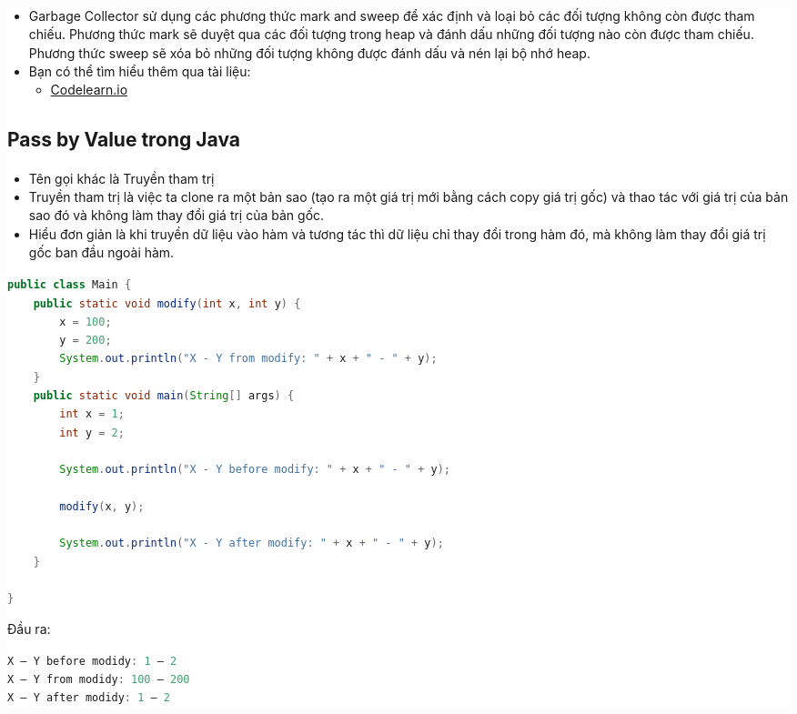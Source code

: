 -  Garbage Collector sử dụng các phương thức mark and sweep để xác định và loại bỏ các đối tượng không còn được tham chiếu. Phương thức mark sẽ duyệt qua các đối tượng trong heap và đánh dấu những đối tượng nào còn được tham chiếu. Phương thức sweep sẽ xóa bỏ những đối tượng không được đánh dấu và nén lại bộ nhớ heap.
- Bạn có thể tìm hiểu thêm qua tài liệu:
  - [Codelearn.io](https://codelearn.io/sharing/garbage-collectors-trong-java)

## Pass by Value trong Java
- Tên gọi khác là Truyền tham trị
- Truyền tham trị là việc ta clone ra một bản sao (tạo ra một giá trị mới bằng cách copy giá trị gốc) và thao tác với giá trị của bản sao đó và không làm thay đổi giá trị của bản gốc.
- Hiểu đơn giản là khi truyền dữ liệu vào hàm và tương tác thì dữ liệu chỉ thay đổi trong hàm đó, mà không làm thay đổi giá trị gốc ban đầu ngoài hàm.

```java
public class Main {
    public static void modify(int x, int y) {
        x = 100;
        y = 200;
        System.out.println("X - Y from modify: " + x + " - " + y);
    }
    public static void main(String[] args) {
        int x = 1;
        int y = 2;

        System.out.println("X - Y before modify: " + x + " - " + y);
        
        modify(x, y);

        System.out.println("X - Y after modify: " + x + " - " + y);
    }

}
```
Đầu ra:
```java
X – Y before modidy: 1 – 2
X – Y from modidy: 100 – 200
X – Y after modidy: 1 – 2
```
